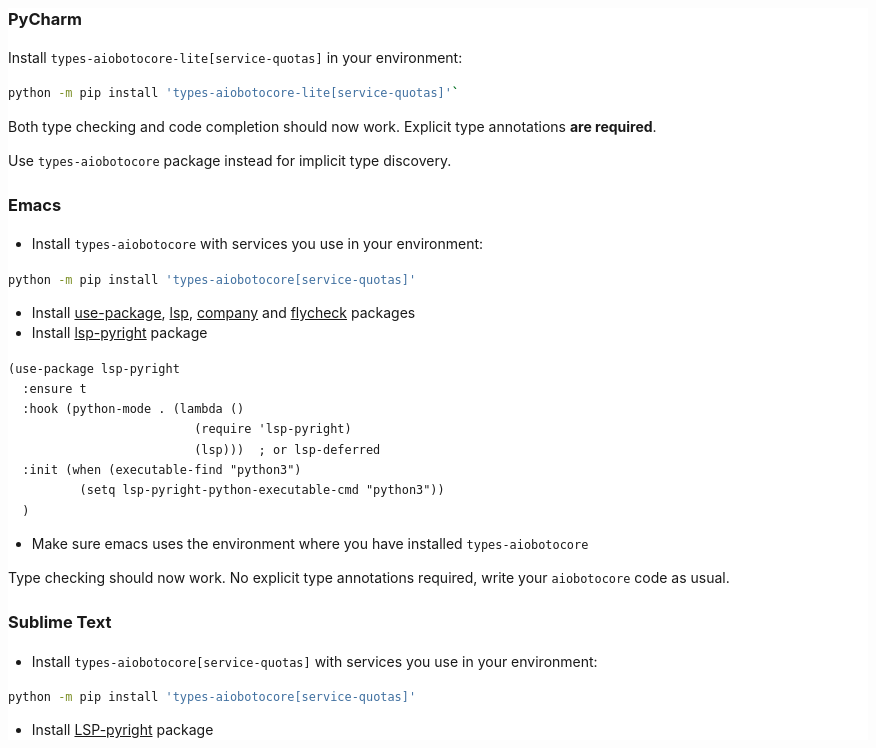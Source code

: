 ### PyCharm

Install `types-aiobotocore-lite[service-quotas]` in your environment:

```bash
python -m pip install 'types-aiobotocore-lite[service-quotas]'`
```

Both type checking and code completion should now work. Explicit type
annotations **are required**.

Use `types-aiobotocore` package instead for implicit type discovery.

<a id="emacs"></a>

### Emacs

- Install `types-aiobotocore` with services you use in your environment:

```bash
python -m pip install 'types-aiobotocore[service-quotas]'
```

- Install [use-package](https://github.com/jwiegley/use-package),
  [lsp](https://github.com/emacs-lsp/lsp-mode/),
  [company](https://github.com/company-mode/company-mode) and
  [flycheck](https://github.com/flycheck/flycheck) packages
- Install [lsp-pyright](https://github.com/emacs-lsp/lsp-pyright) package

```elisp
(use-package lsp-pyright
  :ensure t
  :hook (python-mode . (lambda ()
                          (require 'lsp-pyright)
                          (lsp)))  ; or lsp-deferred
  :init (when (executable-find "python3")
          (setq lsp-pyright-python-executable-cmd "python3"))
  )
```

- Make sure emacs uses the environment where you have installed
  `types-aiobotocore`

Type checking should now work. No explicit type annotations required, write
your `aiobotocore` code as usual.

<a id="sublime-text"></a>

### Sublime Text

- Install `types-aiobotocore[service-quotas]` with services you use in your
  environment:

```bash
python -m pip install 'types-aiobotocore[service-quotas]'
```

- Install [LSP-pyright](https://github.com/sublimelsp/LSP-pyright) package
